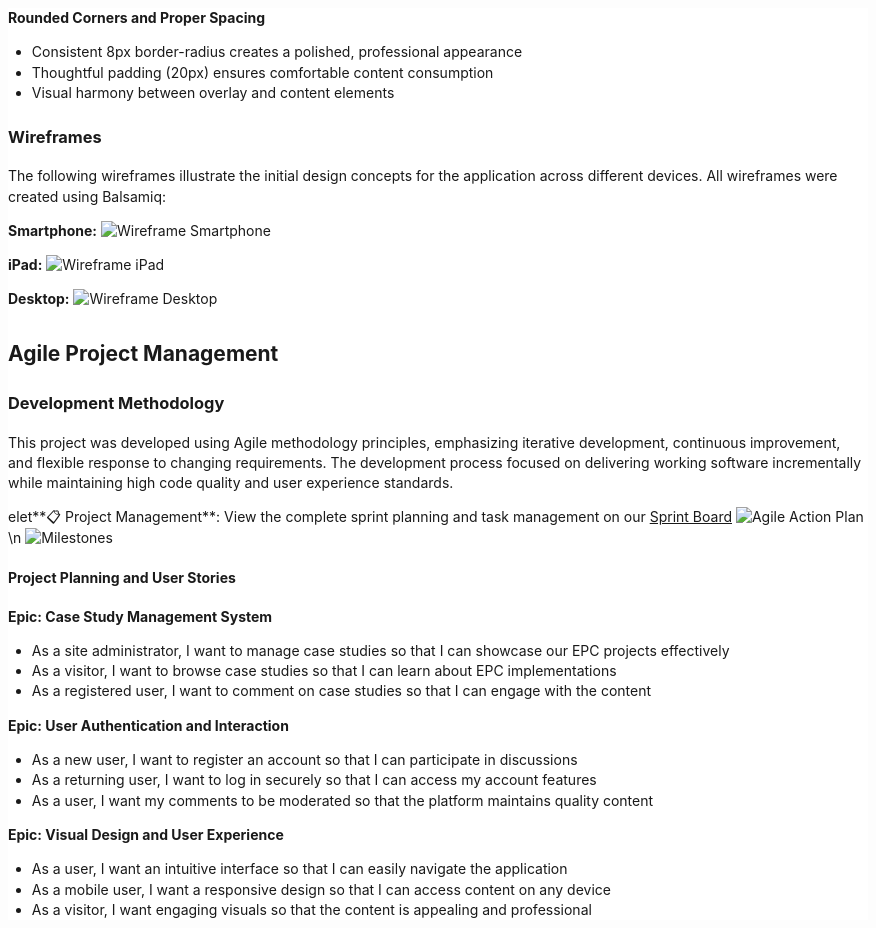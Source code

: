 **Rounded Corners and Proper Spacing**
- Consistent 8px border-radius creates a polished, professional appearance
- Thoughtful padding (20px) ensures comfortable content consumption
- Visual harmony between overlay and content elements

### Wireframes

The following wireframes illustrate the initial design concepts for the application across different devices. All wireframes were created using Balsamiq:

**Smartphone:**
![Wireframe Smartphone](staticfiles/images/wireframe-smartphone.jpg)

**iPad:**
![Wireframe iPad](staticfiles/images/wireframe-ipad.jpg)

**Desktop:**
![Wireframe Desktop](staticfiles/images/wireframe-desktop.jpg)


## Agile Project Management

### Development Methodology

This project was developed using Agile methodology principles, emphasizing iterative development, continuous improvement, and flexible response to changing requirements. The development process focused on delivering working software incrementally while maintaining high code quality and user experience standards.

elet**📋 Project Management**: View the complete sprint planning and task management on our [Sprint Board](https://github.com/users/Katona-Peter/projects/10)
![Agile Action Plan](staticfiles/images/agile-action-plan.jpg)
\n
![Milestones](staticfiles/images/milestones.jpg)

#### Project Planning and User Stories

**Epic: Case Study Management System**
- As a site administrator, I want to manage case studies so that I can showcase our EPC projects effectively
- As a visitor, I want to browse case studies so that I can learn about EPC implementations
- As a registered user, I want to comment on case studies so that I can engage with the content

**Epic: User Authentication and Interaction**
- As a new user, I want to register an account so that I can participate in discussions
- As a returning user, I want to log in securely so that I can access my account features
- As a user, I want my comments to be moderated so that the platform maintains quality content

**Epic: Visual Design and User Experience**
- As a user, I want an intuitive interface so that I can easily navigate the application
- As a mobile user, I want a responsive design so that I can access content on any device
- As a visitor, I want engaging visuals so that the content is appealing and professional
